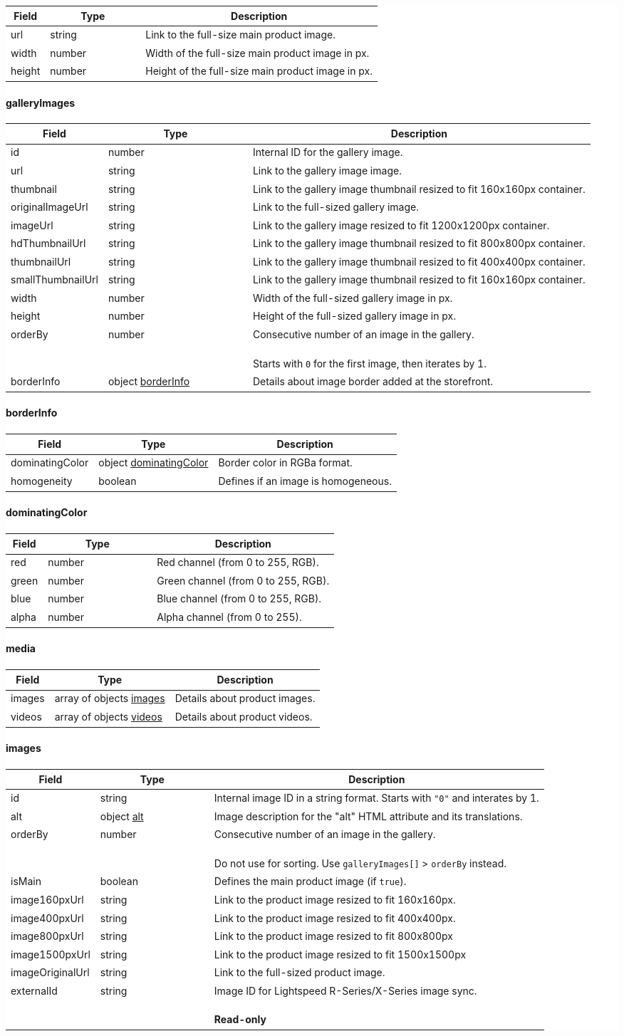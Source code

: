 <table><thead><tr><th>Field</th><th width="120">Type</th><th>Description</th></tr></thead><tbody><tr><td>url</td><td>string</td><td>Link to the full-size main product image.</td></tr><tr><td>width</td><td>number</td><td>Width of the full-size main product image in px.</td></tr><tr><td>height</td><td>number</td><td>Height of the full-size main product image in px.</td></tr></tbody></table>

#### galleryImages

<table><thead><tr><th>Field</th><th width="189">Type</th><th>Description</th></tr></thead><tbody><tr><td>id</td><td>number</td><td>Internal ID for the gallery image.</td></tr><tr><td>url</td><td>string</td><td>Link to the gallery image image.</td></tr><tr><td>thumbnail</td><td>string</td><td>Link to the gallery image thumbnail resized to fit 160x160px container.</td></tr><tr><td>originalImageUrl</td><td>string</td><td>Link to the full-sized gallery image.</td></tr><tr><td>imageUrl</td><td>string</td><td>Link to the gallery image  resized to fit 1200x1200px container.</td></tr><tr><td>hdThumbnailUrl</td><td>string</td><td>Link to the gallery image thumbnail resized to fit 800x800px container.</td></tr><tr><td>thumbnailUrl</td><td>string</td><td>Link to the gallery image thumbnail resized to fit 400x400px container.</td></tr><tr><td>smallThumbnailUrl</td><td>string</td><td>Link to the gallery image thumbnail resized to fit 160x160px container.</td></tr><tr><td>width</td><td>number</td><td>Width of the full-sized gallery image in px.</td></tr><tr><td>height</td><td>number</td><td>Height of the full-sized gallery image in px.</td></tr><tr><td>orderBy</td><td>number</td><td>Consecutive number of an image in the gallery. <br><br>Starts with <code>0</code> for the first image, then iterates by 1.</td></tr><tr><td>borderInfo</td><td>object <a href="get-product.md#borderinfo">borderInfo</a></td><td>Details about image border added at the storefront.</td></tr></tbody></table>

#### borderInfo

| Field           | Type                                                     | Description                         |
| --------------- | -------------------------------------------------------- | ----------------------------------- |
| dominatingColor | object [dominatingColor](get-product.md#dominatingcolor) | Border color in RGBa format.        |
| homogeneity     | boolean                                                  | Defines if an image is homogeneous. |

#### dominatingColor

<table><thead><tr><th>Field</th><th width="139">Type</th><th>Description</th></tr></thead><tbody><tr><td>red</td><td>number</td><td>Red channel (from 0 to 255, RGB).</td></tr><tr><td>green</td><td>number</td><td>Green channel (from 0 to 255, RGB).</td></tr><tr><td>blue</td><td>number</td><td>Blue channel (from 0 to 255, RGB).</td></tr><tr><td>alpha</td><td>number</td><td>Alpha channel (from 0 to 255).</td></tr></tbody></table>

#### media

| Field  | Type                                             | Description                   |
| ------ | ------------------------------------------------ | ----------------------------- |
| images | array of objects [images](get-product.md#images) | Details about product images. |
| videos | array of objects [videos](get-product.md#videos) | Details about product videos. |

#### images

<table><thead><tr><th>Field</th><th width="146">Type</th><th>Description</th></tr></thead><tbody><tr><td>id</td><td>string</td><td>Internal image ID in a string format. Starts with <code>"0"</code> and interates by 1.</td></tr><tr><td>alt</td><td>object <a href="get-product.md#alt">alt</a></td><td>Image description for the "alt" HTML attribute and its translations.</td></tr><tr><td>orderBy</td><td>number</td><td>Consecutive number of an image in the gallery.<br><br>Do not use for sorting. Use <code>galleryImages[]</code> > <code>orderBy</code> instead.</td></tr><tr><td>isMain</td><td>boolean</td><td>Defines the main product image (if <code>true</code>).</td></tr><tr><td>image160pxUrl</td><td>string</td><td>Link to the product image resized to fit 160x160px.</td></tr><tr><td>image400pxUrl</td><td>string</td><td>Link to the product image resized to fit 400x400px.</td></tr><tr><td>image800pxUrl</td><td>string</td><td>Link to the product image resized to fit 800x800px</td></tr><tr><td>image1500pxUrl</td><td>string</td><td>Link to the product image resized to fit 1500x1500px</td></tr><tr><td>imageOriginalUrl</td><td>string</td><td>Link to the full-sized product image.</td></tr><tr><td>externalId</td><td>string</td><td>Image ID for Lightspeed R-Series/X-Series image sync. <br><br><strong>Read-only</strong></td></tr></tbody></table>
